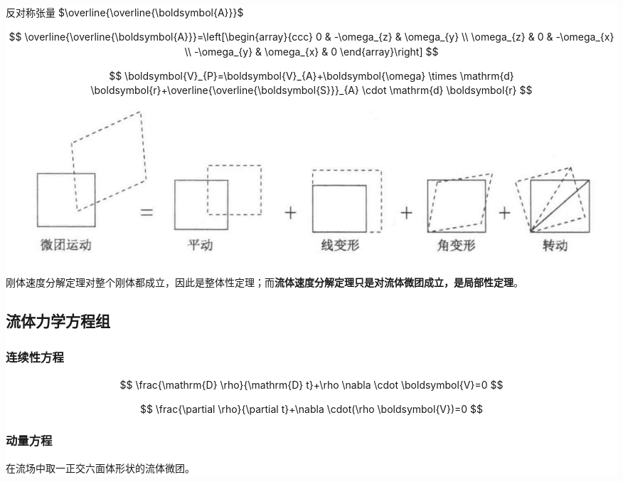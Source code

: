 反对称张量  $\overline{\overline{\boldsymbol{A}}}$

$$
\overline{\overline{\boldsymbol{A}}}=\left[\begin{array}{ccc}
0 & -\omega_{z} & \omega_{y} \\
\omega_{z} & 0 & -\omega_{x} \\
-\omega_{y} & \omega_{x} & 0
\end{array}\right]
$$

$$
\boldsymbol{V}_{P}=\boldsymbol{V}_{A}+\boldsymbol{\omega} \times \mathrm{d} \boldsymbol{r}+\overline{\overline{\boldsymbol{S}}}_{A} \cdot \mathrm{d} \boldsymbol{r}
$$

![](PasteImage/2023-09-26-16-52-49.png)

刚体速度分解定理对整个刚体都成立，因此是整体性定理；而**流体速度分解定理只是对流体微团成立，是局部性定理**。


## 流体力学方程组

### 连续性方程

$$
\frac{\mathrm{D} \rho}{\mathrm{D} t}+\rho \nabla \cdot \boldsymbol{V}=0
$$

$$
\frac{\partial \rho}{\partial t}+\nabla \cdot(\rho \boldsymbol{V})=0
$$

### 动量方程

在流场中取一正交六面体形状的流体微团。
